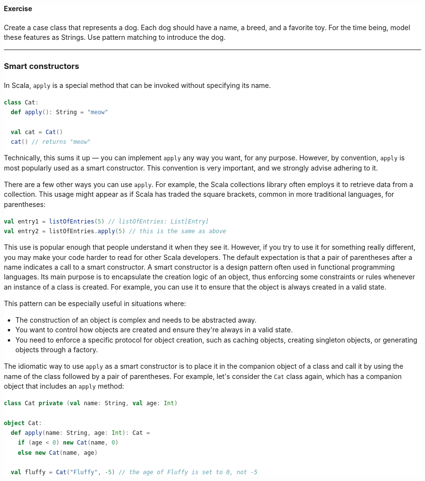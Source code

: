 #### Exercise 

Create a case class that represents a dog. Each dog should have a name, a breed, and a favorite toy.
For the time being, model these features as Strings. Use pattern matching to introduce the dog. 

---

### Smart constructors

In Scala, `apply` is a special method that can be invoked without specifying its name.

```scala 3
class Cat:
  def apply(): String = "meow"

  val cat = Cat()
  cat() // returns "meow"
```

Technically, this sums it up — you can implement `apply` any way you want, for any purpose. However, by convention, `apply` is most popularly used as a smart constructor. This convention is very important, and we strongly advise adhering to it. 

There are a few other ways you can use `apply`. For example, the Scala collections library often employs it to retrieve data from a collection. This usage might appear as if Scala has traded the square brackets, common in more traditional languages, for parentheses:

```scala 3
val entry1 = listOfEntries(5) // listOfEntries: List[Entry]
val entry2 = listOfEntries.apply(5) // this is the same as above
```

This use is popular enough that people understand it when they see it. However, if you try to use it for something really different, you may make your code harder to read for other Scala developers.  The default expectation is that a pair of parentheses after a name indicates a call to a smart constructor. A smart constructor is a design pattern often used in functional programming languages. Its main purpose is to encapsulate the creation logic of an object, thus enforcing some constraints or rules whenever an instance of a class is created. For example, you can use it to ensure that the object is always created in a valid state.

This pattern can be especially useful in situations where:
* The construction of an object is complex and needs to be abstracted away.
* You want to control how objects are created and ensure they're always in a valid state.
* You need to enforce a specific protocol for object creation, such as caching objects, creating singleton objects, or generating objects through a factory. 

The idiomatic way to use `apply` as a smart constructor is to place it in the companion object of a class 
and call it by using the name of the class followed by a pair of parentheses. For example, let's consider the `Cat` class again, which has a companion object that includes an `apply` method:

```scala 3
class Cat private (val name: String, val age: Int)

object Cat:
  def apply(name: String, age: Int): Cat =
    if (age < 0) new Cat(name, 0)
    else new Cat(name, age)

  val fluffy = Cat("Fluffy", -5) // the age of Fluffy is set to 0, not -5
```
